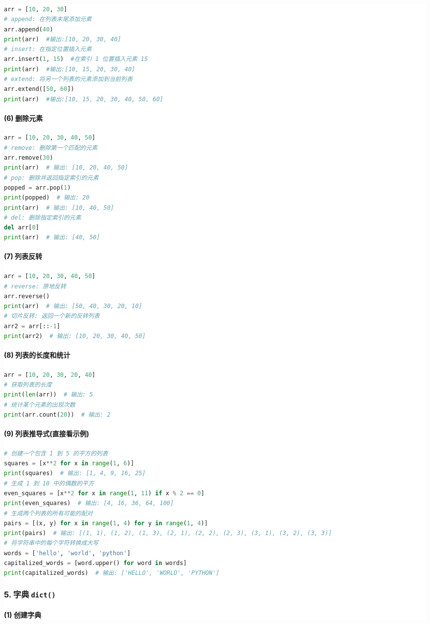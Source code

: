 ```py
arr = [10, 20, 30]
# append: 在列表末尾添加元素
arr.append(40)
print(arr)  #输出:[10, 20, 30, 40]
# insert: 在指定位置插入元素
arr.insert(1, 15)  #在索引 1 位置插入元素 15
print(arr)  #输出:[10, 15, 20, 30, 40]
# extend: 将另一个列表的元素添加到当前列表
arr.extend([50, 60])
print(arr)  #输出:[10, 15, 20, 30, 40, 50, 60]
```
#### (6) 删除元素
```py
arr = [10, 20, 30, 40, 50]
# remove: 删除第一个匹配的元素
arr.remove(30)
print(arr)  # 输出: [10, 20, 40, 50]
# pop: 删除并返回指定索引的元素
popped = arr.pop(1)
print(popped)  # 输出: 20
print(arr)  # 输出: [10, 40, 50]
# del: 删除指定索引的元素
del arr[0]
print(arr)  # 输出: [40, 50]
```
#### (7) 列表反转
```py
arr = [10, 20, 30, 40, 50]
# reverse: 原地反转
arr.reverse()
print(arr)  # 输出: [50, 40, 30, 20, 10]
# 切片反转: 返回一个新的反转列表
arr2 = arr[::-1]
print(arr2)  # 输出: [10, 20, 30, 40, 50]
```
#### (8) 列表的长度和统计
```py
arr = [10, 20, 30, 20, 40]
# 获取列表的长度
print(len(arr))  # 输出: 5
# 统计某个元素的出现次数
print(arr.count(20))  # 输出: 2
```
#### (9) 列表推导式(直接看示例)
```py
# 创建一个包含 1 到 5 的平方的列表
squares = [x**2 for x in range(1, 6)]
print(squares)  # 输出: [1, 4, 9, 16, 25]
# 生成 1 到 10 中的偶数的平方
even_squares = [x**2 for x in range(1, 11) if x % 2 == 0]
print(even_squares)  # 输出: [4, 16, 36, 64, 100]
# 生成两个列表的所有可能的配对
pairs = [(x, y) for x in range(1, 4) for y in range(1, 4)]
print(pairs)  # 输出: [(1, 1), (1, 2), (1, 3), (2, 1), (2, 2), (2, 3), (3, 1), (3, 2), (3, 3)]
# 将字符串中的每个字符转换成大写
words = ['hello', 'world', 'python']
capitalized_words = [word.upper() for word in words]
print(capitalized_words)  # 输出: ['HELLO', 'WORLD', 'PYTHON']

```
### $5.$ 字典 `dict()`
#### (1) 创建字典